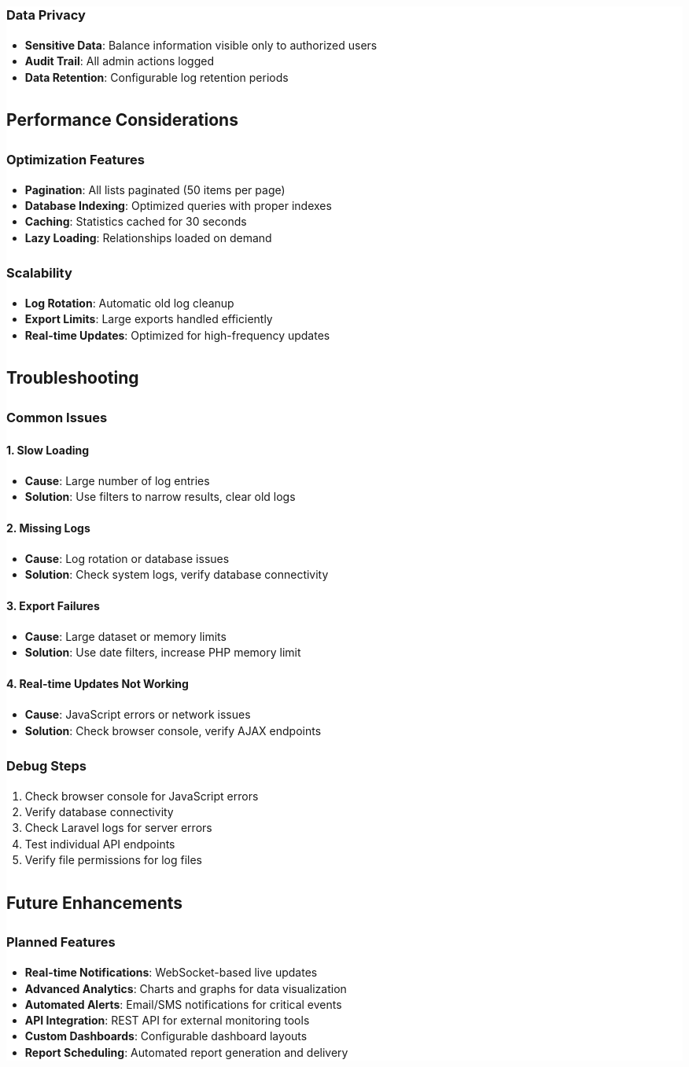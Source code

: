 ### Data Privacy
- **Sensitive Data**: Balance information visible only to authorized users
- **Audit Trail**: All admin actions logged
- **Data Retention**: Configurable log retention periods

## Performance Considerations

### Optimization Features
- **Pagination**: All lists paginated (50 items per page)
- **Database Indexing**: Optimized queries with proper indexes
- **Caching**: Statistics cached for 30 seconds
- **Lazy Loading**: Relationships loaded on demand

### Scalability
- **Log Rotation**: Automatic old log cleanup
- **Export Limits**: Large exports handled efficiently
- **Real-time Updates**: Optimized for high-frequency updates

## Troubleshooting

### Common Issues

#### 1. **Slow Loading**
- **Cause**: Large number of log entries
- **Solution**: Use filters to narrow results, clear old logs

#### 2. **Missing Logs**
- **Cause**: Log rotation or database issues
- **Solution**: Check system logs, verify database connectivity

#### 3. **Export Failures**
- **Cause**: Large dataset or memory limits
- **Solution**: Use date filters, increase PHP memory limit

#### 4. **Real-time Updates Not Working**
- **Cause**: JavaScript errors or network issues
- **Solution**: Check browser console, verify AJAX endpoints

### Debug Steps
1. Check browser console for JavaScript errors
2. Verify database connectivity
3. Check Laravel logs for server errors
4. Test individual API endpoints
5. Verify file permissions for log files

## Future Enhancements

### Planned Features
- **Real-time Notifications**: WebSocket-based live updates
- **Advanced Analytics**: Charts and graphs for data visualization
- **Automated Alerts**: Email/SMS notifications for critical events
- **API Integration**: REST API for external monitoring tools
- **Custom Dashboards**: Configurable dashboard layouts
- **Report Scheduling**: Automated report generation and delivery
